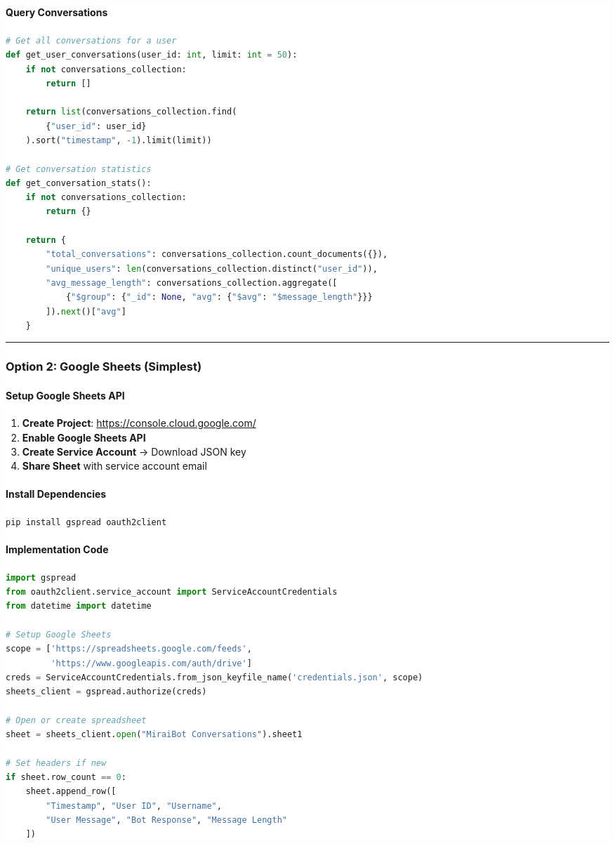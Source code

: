 #### Query Conversations

```python
# Get all conversations for a user
def get_user_conversations(user_id: int, limit: int = 50):
    if not conversations_collection:
        return []
    
    return list(conversations_collection.find(
        {"user_id": user_id}
    ).sort("timestamp", -1).limit(limit))

# Get conversation statistics
def get_conversation_stats():
    if not conversations_collection:
        return {}
    
    return {
        "total_conversations": conversations_collection.count_documents({}),
        "unique_users": len(conversations_collection.distinct("user_id")),
        "avg_message_length": conversations_collection.aggregate([
            {"$group": {"_id": None, "avg": {"$avg": "$message_length"}}}
        ]).next()["avg"]
    }
```

---

### Option 2: Google Sheets (Simplest)

#### Setup Google Sheets API

1. **Create Project**: https://console.cloud.google.com/
2. **Enable Google Sheets API**
3. **Create Service Account** → Download JSON key
4. **Share Sheet** with service account email

#### Install Dependencies

```bash
pip install gspread oauth2client
```

#### Implementation Code

```python
import gspread
from oauth2client.service_account import ServiceAccountCredentials
from datetime import datetime

# Setup Google Sheets
scope = ['https://spreadsheets.google.com/feeds',
         'https://www.googleapis.com/auth/drive']
creds = ServiceAccountCredentials.from_json_keyfile_name('credentials.json', scope)
sheets_client = gspread.authorize(creds)

# Open or create spreadsheet
sheet = sheets_client.open("MiraiBot Conversations").sheet1

# Set headers if new
if sheet.row_count == 0:
    sheet.append_row([
        "Timestamp", "User ID", "Username", 
        "User Message", "Bot Response", "Message Length"
    ])

```